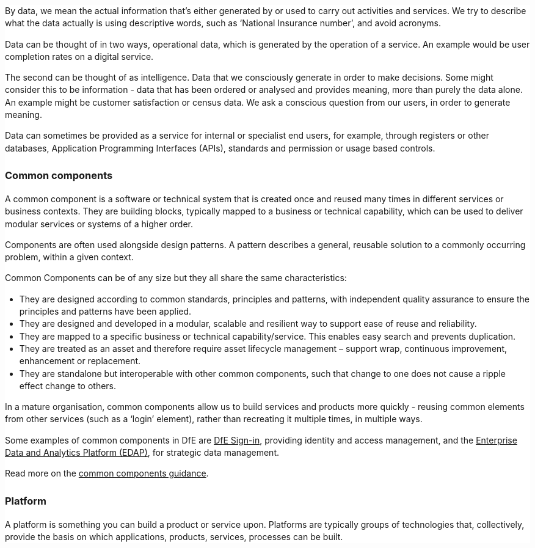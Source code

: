 By data, we mean the actual information that’s either generated by or used to carry out activities and services. We try to describe what the data actually is using descriptive words, such as ‘National Insurance number’, and avoid acronyms.

Data can be thought of in two ways, operational data, which is generated by the operation of a service. An example would be user completion rates on a digital service.

The second can be thought of as intelligence. Data that we consciously generate in order to make decisions. Some might consider this to be information - data that has been ordered or analysed and provides meaning, more than purely the data alone. An example might be customer satisfaction or census data. We ask a conscious question from our users, in order to generate meaning.

Data can sometimes be provided as a service for internal or specialist end users, for example, through registers or other databases, Application Programming Interfaces (APIs), standards and permission or usage based controls.


<a name="common-components"></a>
### Common components ###

A common component is a software or technical system that is created once and reused many times in different services or business contexts. They are building blocks, typically mapped to a business or technical capability, which can be used to deliver modular services or systems of a higher order.

Components are often used alongside design patterns. A pattern describes a general, reusable solution to a commonly occurring problem, within a given context.

Common Components can be of any size but they all share the same characteristics:
- They are designed according to common standards, principles and patterns, with independent quality assurance to ensure the principles and patterns have been applied.
- They are designed and developed in a modular, scalable and resilient way to support ease of reuse and reliability.
- They are mapped to a specific business or technical capability/service. This enables easy search and prevents duplication.
- They are treated as an asset and therefore require asset lifecycle management – support wrap, continuous improvement, enhancement or replacement.
- They are standalone but interoperable with other common components, such that change to one does not cause a ripple effect change to others.

In a mature organisation, common components allow us to build services and products more quickly - reusing common elements from other services (such as a ‘login’ element), rather than recreating it multiple times, in multiple ways.

Some examples of common components in DfE are [DfE Sign-in](../../common-components/#dfe-sign-in), providing identity and access management, and the [Enterprise Data and Analytics Platform (EDAP)](../../common-components/#enterprise-data-and-analytics-platform), for strategic data management.

Read more on the [common components guidance](../../common-components).


<a name="platform"></a>
### Platform ###

A platform is something you can build a product or service upon. Platforms are typically groups of technologies that, collectively, provide the basis on which applications, products, services, processes can be built.
